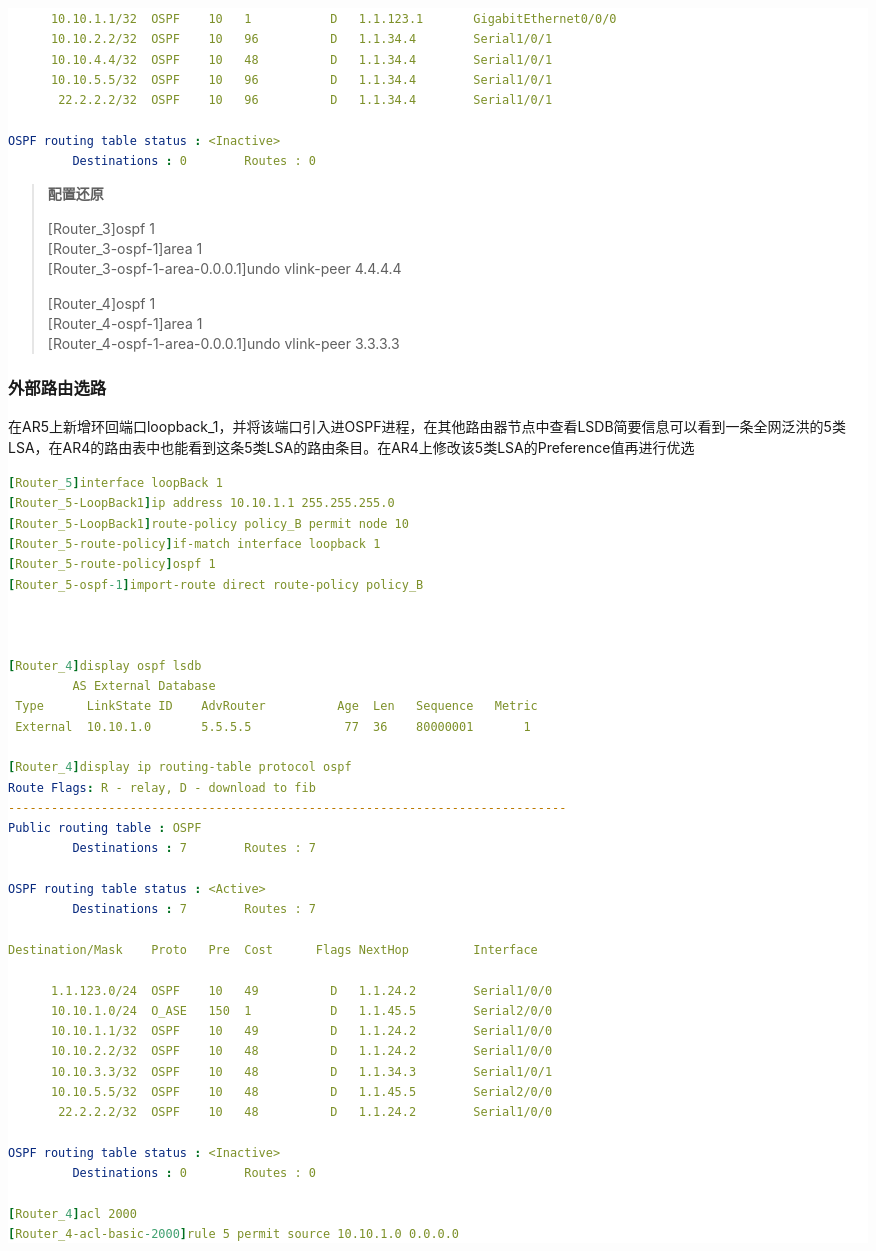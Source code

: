 ```yaml
      10.10.1.1/32  OSPF    10   1           D   1.1.123.1       GigabitEthernet0/0/0
      10.10.2.2/32  OSPF    10   96          D   1.1.34.4        Serial1/0/1
      10.10.4.4/32  OSPF    10   48          D   1.1.34.4        Serial1/0/1
      10.10.5.5/32  OSPF    10   96          D   1.1.34.4        Serial1/0/1
       22.2.2.2/32  OSPF    10   96          D   1.1.34.4        Serial1/0/1

OSPF routing table status : <Inactive>
         Destinations : 0        Routes : 0
```

> **配置还原**
>
> [Router_3]ospf 1                       <br/>
> [Router_3-ospf-1]area 1                <br/>
> [Router_3-ospf-1-area-0.0.0.1]undo vlink-peer 4.4.4.4
>
> [Router_4]ospf 1                       <br/>
> [Router_4-ospf-1]area 1                <br/>
> [Router_4-ospf-1-area-0.0.0.1]undo vlink-peer 3.3.3.3

### 外部路由选路

在AR5上新增环回端口loopback_1，并将该端口引入进OSPF进程，在其他路由器节点中查看LSDB简要信息可以看到一条全网泛洪的5类LSA，在AR4的路由表中也能看到这条5类LSA的路由条目。在AR4上修改该5类LSA的Preference值再进行优选

```yaml
[Router_5]interface loopBack 1
[Router_5-LoopBack1]ip address 10.10.1.1 255.255.255.0
[Router_5-LoopBack1]route-policy policy_B permit node 10
[Router_5-route-policy]if-match interface loopback 1
[Router_5-route-policy]ospf 1
[Router_5-ospf-1]import-route direct route-policy policy_B



[Router_4]display ospf lsdb
		 AS External Database
 Type      LinkState ID    AdvRouter          Age  Len   Sequence   Metric
 External  10.10.1.0       5.5.5.5             77  36    80000001       1

[Router_4]display ip routing-table protocol ospf 
Route Flags: R - relay, D - download to fib
------------------------------------------------------------------------------
Public routing table : OSPF
         Destinations : 7        Routes : 7        

OSPF routing table status : <Active>
         Destinations : 7        Routes : 7

Destination/Mask    Proto   Pre  Cost      Flags NextHop         Interface

      1.1.123.0/24  OSPF    10   49          D   1.1.24.2        Serial1/0/0
      10.10.1.0/24  O_ASE   150  1           D   1.1.45.5        Serial2/0/0
      10.10.1.1/32  OSPF    10   49          D   1.1.24.2        Serial1/0/0
      10.10.2.2/32  OSPF    10   48          D   1.1.24.2        Serial1/0/0
      10.10.3.3/32  OSPF    10   48          D   1.1.34.3        Serial1/0/1
      10.10.5.5/32  OSPF    10   48          D   1.1.45.5        Serial2/0/0
       22.2.2.2/32  OSPF    10   48          D   1.1.24.2        Serial1/0/0

OSPF routing table status : <Inactive>
         Destinations : 0        Routes : 0

[Router_4]acl 2000
[Router_4-acl-basic-2000]rule 5 permit source 10.10.1.0 0.0.0.0
```